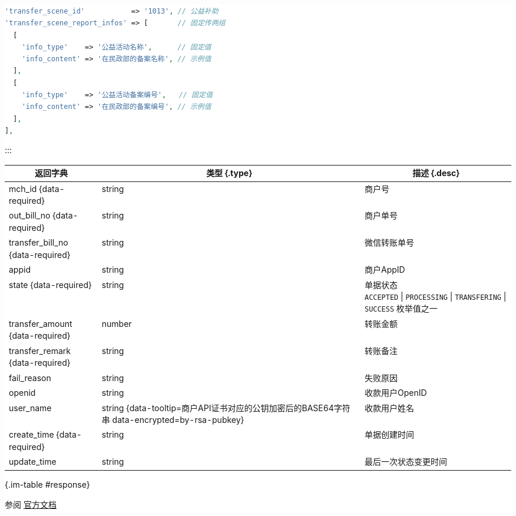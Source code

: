 ```php [1013(公益补助)]
'transfer_scene_id'           => '1013', // 公益补助
'transfer_scene_report_infos' => [       // 固定传两组
  [
    'info_type'    => '公益活动名称',      // 固定值
    'info_content' => '在民政部的备案名称', // 示例值
  ],
  [
    'info_type'    => '公益活动备案编号',   // 固定值
    'info_content' => '在民政部的备案编号', // 示例值
  ],
],
```

:::

| 返回字典 | 类型 {.type} | 描述 {.desc}
| --- | --- | ---
| mch_id {data-required} | string | 商户号
| out_bill_no {data-required} | string | 商户单号
| transfer_bill_no {data-required} | string | 微信转账单号
| appid | string | 商户AppID
| state {data-required} | string | 单据状态<br/>`ACCEPTED` \| `PROCESSING` \| `TRANSFERING` \| `SUCCESS` 枚举值之一
| transfer_amount {data-required} | number | 转账金额
| transfer_remark {data-required} | string | 转账备注
| fail_reason | string | 失败原因
| openid | string | 收款用户OpenID
| user_name | string {data-tooltip=商户API证书对应的公钥加密后的BASE64字符串 data-encrypted=by-rsa-pubkey} | 收款用户姓名
| create_time {data-required} | string | 单据创建时间
| update_time | string | 最后一次状态变更时间

{.im-table #response}

参阅 [官方文档](https://pay.weixin.qq.com/doc/v3/merchant/4014399371)
